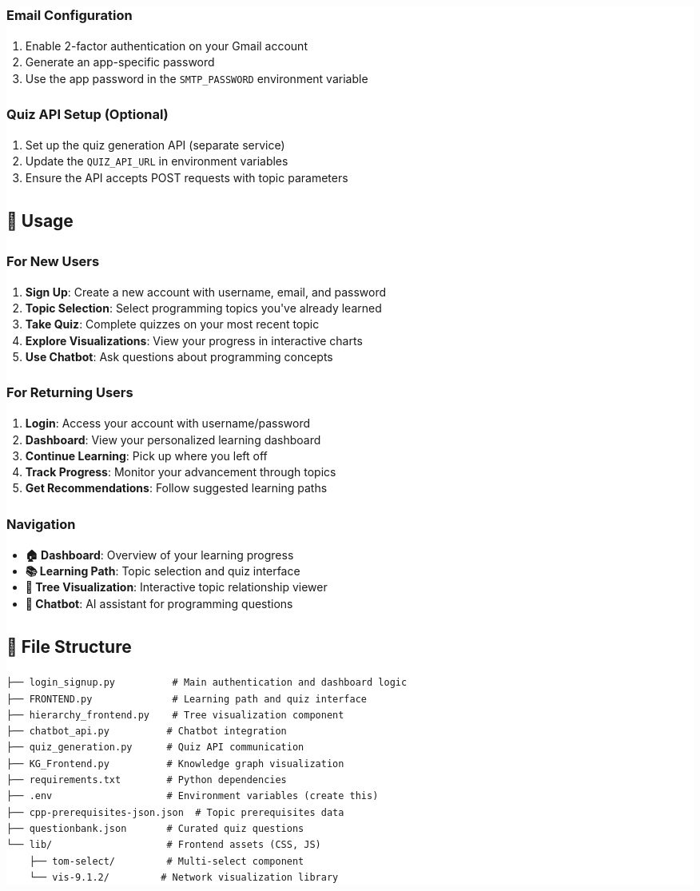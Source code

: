 ### Email Configuration
1. Enable 2-factor authentication on your Gmail account
2. Generate an app-specific password
3. Use the app password in the `SMTP_PASSWORD` environment variable

### Quiz API Setup (Optional)
1. Set up the quiz generation API (separate service)
2. Update the `QUIZ_API_URL` in environment variables
3. Ensure the API accepts POST requests with topic parameters

## 📖 Usage

### For New Users

1. **Sign Up**: Create a new account with username, email, and password
2. **Topic Selection**: Select programming topics you've already learned
3. **Take Quiz**: Complete quizzes on your most recent topic
4. **Explore Visualizations**: View your progress in interactive charts
5. **Use Chatbot**: Ask questions about programming concepts

### For Returning Users

1. **Login**: Access your account with username/password
2. **Dashboard**: View your personalized learning dashboard
3. **Continue Learning**: Pick up where you left off
4. **Track Progress**: Monitor your advancement through topics
5. **Get Recommendations**: Follow suggested learning paths

### Navigation

- **🏠 Dashboard**: Overview of your learning progress
- **📚 Learning Path**: Topic selection and quiz interface
- **🌳 Tree Visualization**: Interactive topic relationship viewer
- **🤖 Chatbot**: AI assistant for programming questions

## 📁 File Structure

```
├── login_signup.py          # Main authentication and dashboard logic
├── FRONTEND.py              # Learning path and quiz interface
├── hierarchy_frontend.py    # Tree visualization component
├── chatbot_api.py          # Chatbot integration
├── quiz_generation.py      # Quiz API communication
├── KG_Frontend.py          # Knowledge graph visualization
├── requirements.txt        # Python dependencies
├── .env                    # Environment variables (create this)
├── cpp-prerequisites-json.json  # Topic prerequisites data
├── questionbank.json       # Curated quiz questions
└── lib/                    # Frontend assets (CSS, JS)
    ├── tom-select/         # Multi-select component
    └── vis-9.1.2/         # Network visualization library
```
